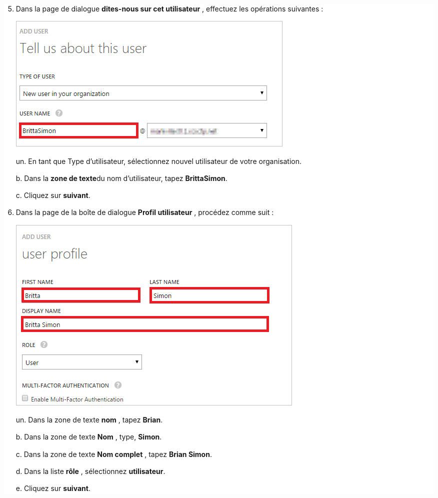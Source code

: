 5. Dans la page de dialogue **dites-nous sur cet utilisateur** , effectuez les opérations suivantes :

    ![Création d’un utilisateur de test Azure AD](./media/active-directory-saas-hr2day-tutorial/create_aaduser_05.png) 

    un. En tant que Type d’utilisateur, sélectionnez nouvel utilisateur de votre organisation.

    b. Dans la **zone de texte**du nom d’utilisateur, tapez **BrittaSimon**.

    c. Cliquez sur **suivant**.

6.  Dans la page de la boîte de dialogue **Profil utilisateur** , procédez comme suit :

    ![Création d’un utilisateur de test Azure AD](./media/active-directory-saas-hr2day-tutorial/create_aaduser_06.png) 

    un. Dans la zone de texte **nom** , tapez **Brian**.  

    b. Dans la zone de texte **Nom** , type, **Simon**.

    c. Dans la zone de texte **Nom complet** , tapez **Brian Simon**.

    d. Dans la liste **rôle** , sélectionnez **utilisateur**.

    e. Cliquez sur **suivant**.
